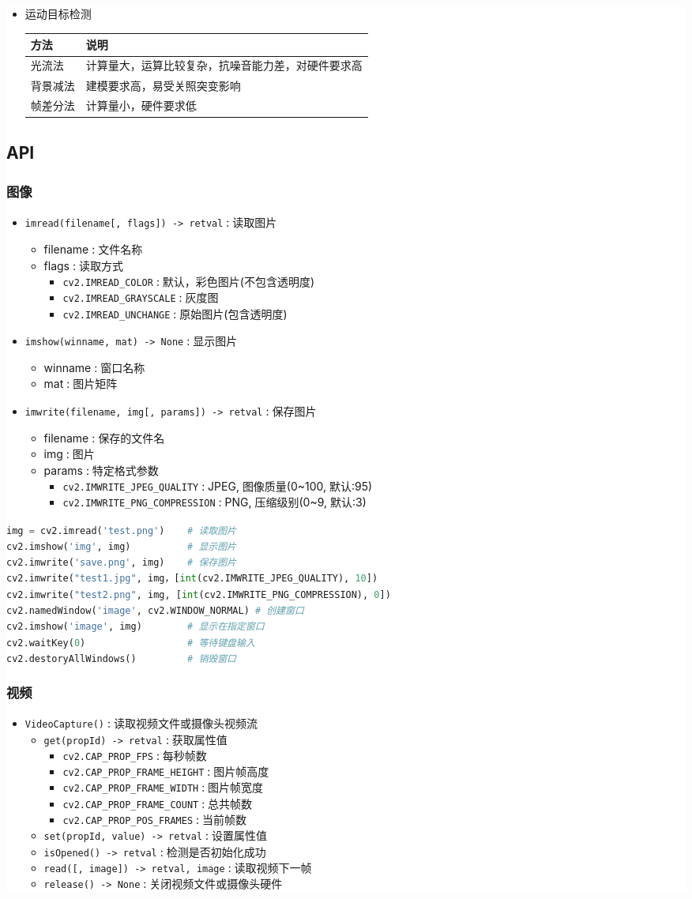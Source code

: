 - 运动目标检测

  | 方法 | 说明
  | -- | --
  | 光流法   | 计算量大，运算比较复杂，抗噪音能力差，对硬件要求高
  | 背景减法 | 建模要求高，易受关照突变影响
  | 帧差分法 | 计算量小，硬件要求低

## API

### 图像

- `imread(filename[, flags]) -> retval` : 读取图片
    * filename : 文件名称
    * flags : 读取方式
        + `cv2.IMREAD_COLOR` : 默认，彩色图片(不包含透明度)
        + `cv2.IMREAD_GRAYSCALE` : 灰度图
        + `cv2.IMREAD_UNCHANGE` : 原始图片(包含透明度)

- `imshow(winname, mat) -> None` : 显示图片
    * winname : 窗口名称
    * mat : 图片矩阵

- `imwrite(filename, img[, params]) -> retval` : 保存图片
    * filename : 保存的文件名
    * img : 图片
    * params : 特定格式参数
        + `cv2.IMWRITE_JPEG_QUALITY` : JPEG, 图像质量(0~100, 默认:95)
        + `cv2.IMWRITE_PNG_COMPRESSION` : PNG, 压缩级别(0~9, 默认:3)

```python
img = cv2.imread('test.png')    # 读取图片
cv2.imshow('img', img)          # 显示图片
cv2.imwrite('save.png', img)    # 保存图片
cv2.imwrite("test1.jpg", img，[int(cv2.IMWRITE_JPEG_QUALITY), 10])
cv2.imwrite("test2.png", img, [int(cv2.IMWRITE_PNG_COMPRESSION), 0]) 
cv2.namedWindow('image', cv2.WINDOW_NORMAL) # 创建窗口
cv2.imshow('image', img)        # 显示在指定窗口
cv2.waitKey(0)                  # 等待键盘输入
cv2.destoryAllWindows()         # 销毁窗口
```

### 视频

- `VideoCapture()` : 读取视频文件或摄像头视频流
    * `get(propId) -> retval` : 获取属性值
        + `cv2.CAP_PROP_FPS` : 每秒帧数
        + `cv2.CAP_PROP_FRAME_HEIGHT` : 图片帧高度
        + `cv2.CAP_PROP_FRAME_WIDTH` : 图片帧宽度
        + `cv2.CAP_PROP_FRAME_COUNT` : 总共帧数
        + `cv2.CAP_PROP_POS_FRAMES` : 当前帧数
    * `set(propId, value) -> retval` : 设置属性值
    * `isOpened() -> retval` : 检测是否初始化成功
    * `read([, image]) -> retval, image` : 读取视频下一帧
    * `release() -> None` : 关闭视频文件或摄像头硬件
